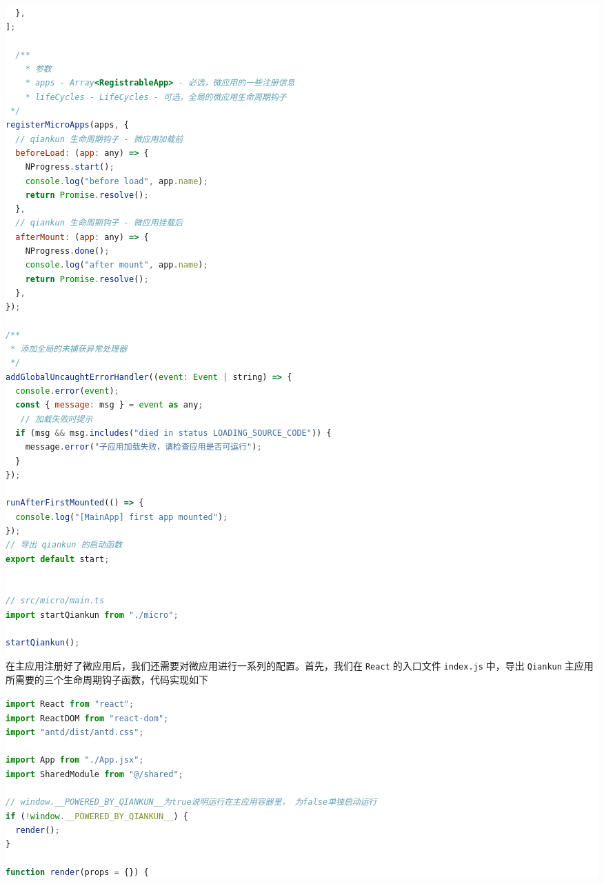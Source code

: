```js
  },
];

  /**
    * 参数
    * apps - Array<RegistrableApp> - 必选，微应用的一些注册信息
    * lifeCycles - LifeCycles - 可选，全局的微应用生命周期钩子
 */
registerMicroApps(apps, {
  // qiankun 生命周期钩子 - 微应用加载前
  beforeLoad: (app: any) => {
    NProgress.start();
    console.log("before load", app.name);
    return Promise.resolve();
  },
  // qiankun 生命周期钩子 - 微应用挂载后
  afterMount: (app: any) => {
    NProgress.done();
    console.log("after mount", app.name);
    return Promise.resolve();
  },
});

/**
 * 添加全局的未捕获异常处理器
 */
addGlobalUncaughtErrorHandler((event: Event | string) => {
  console.error(event);
  const { message: msg } = event as any;
   // 加载失败时提示
  if (msg && msg.includes("died in status LOADING_SOURCE_CODE")) {
    message.error("子应用加载失败，请检查应用是否可运行");
  }
});

runAfterFirstMounted(() => {
  console.log("[MainApp] first app mounted");
});
// 导出 qiankun 的启动函数
export default start;


// src/micro/main.ts
import startQiankun from "./micro";

startQiankun();
```

在主应用注册好了微应用后，我们还需要对微应用进行一系列的配置。首先，我们在 `React` 的入口文件 `index.js` 中，导出 `Qiankun` 主应用所需要的三个生命周期钩子函数，代码实现如下
```js
import React from "react";
import ReactDOM from "react-dom";
import "antd/dist/antd.css";

import App from "./App.jsx";
import SharedModule from "@/shared";

// window.__POWERED_BY_QIANKUN__为true说明运行在主应用容器里， 为false单独启动运行
if (!window.__POWERED_BY_QIANKUN__) {
  render();
}

function render(props = {}) {
```